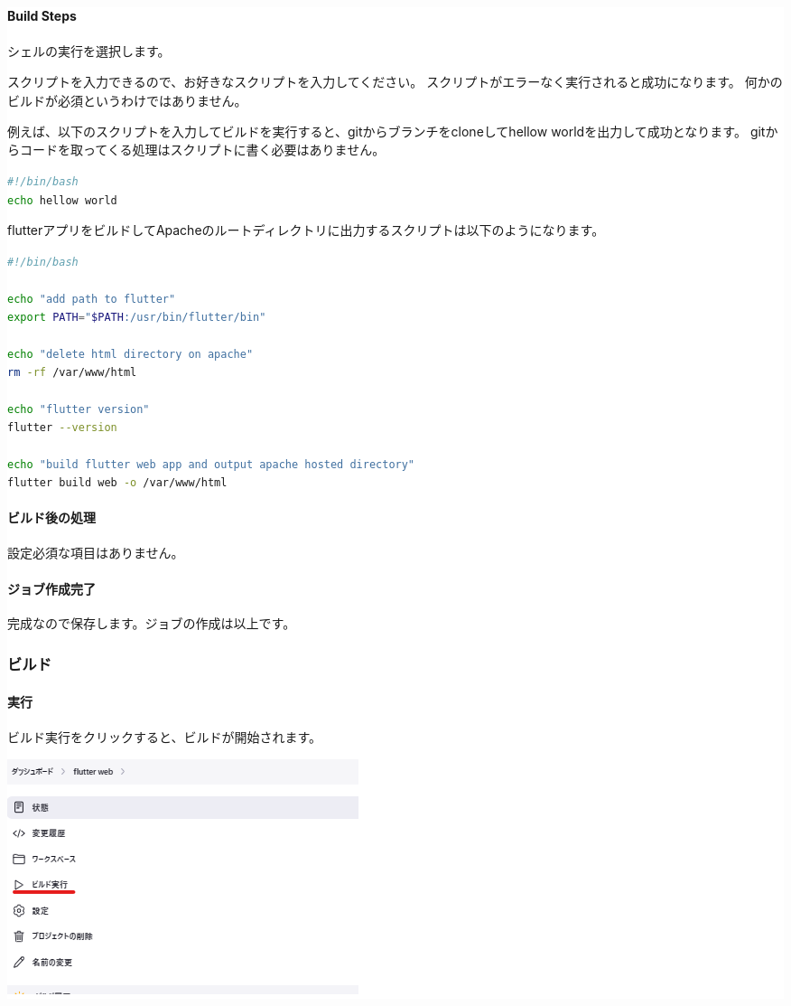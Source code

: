 #### Build Steps

シェルの実行を選択します。

スクリプトを入力できるので、お好きなスクリプトを入力してください。
スクリプトがエラーなく実行されると成功になります。
何かのビルドが必須というわけではありません。

例えば、以下のスクリプトを入力してビルドを実行すると、gitからブランチをcloneしてhellow worldを出力して成功となります。
gitからコードを取ってくる処理はスクリプトに書く必要はありません。

``` bash
#!/bin/bash
echo hellow world
```

flutterアプリをビルドしてApacheのルートディレクトリに出力するスクリプトは以下のようになります。

``` bash
#!/bin/bash

echo "add path to flutter"
export PATH="$PATH:/usr/bin/flutter/bin"

echo "delete html directory on apache"
rm -rf /var/www/html

echo "flutter version"
flutter --version

echo "build flutter web app and output apache hosted directory"
flutter build web -o /var/www/html
```

#### ビルド後の処理

設定必須な項目はありません。

#### ジョブ作成完了

完成なので保存します。ジョブの作成は以上です。

### ビルド

#### 実行

ビルド実行をクリックすると、ビルドが開始されます。

![ビルド開始ボタン](/assets/images/image-2023-06-04-jenkins-build.png)
